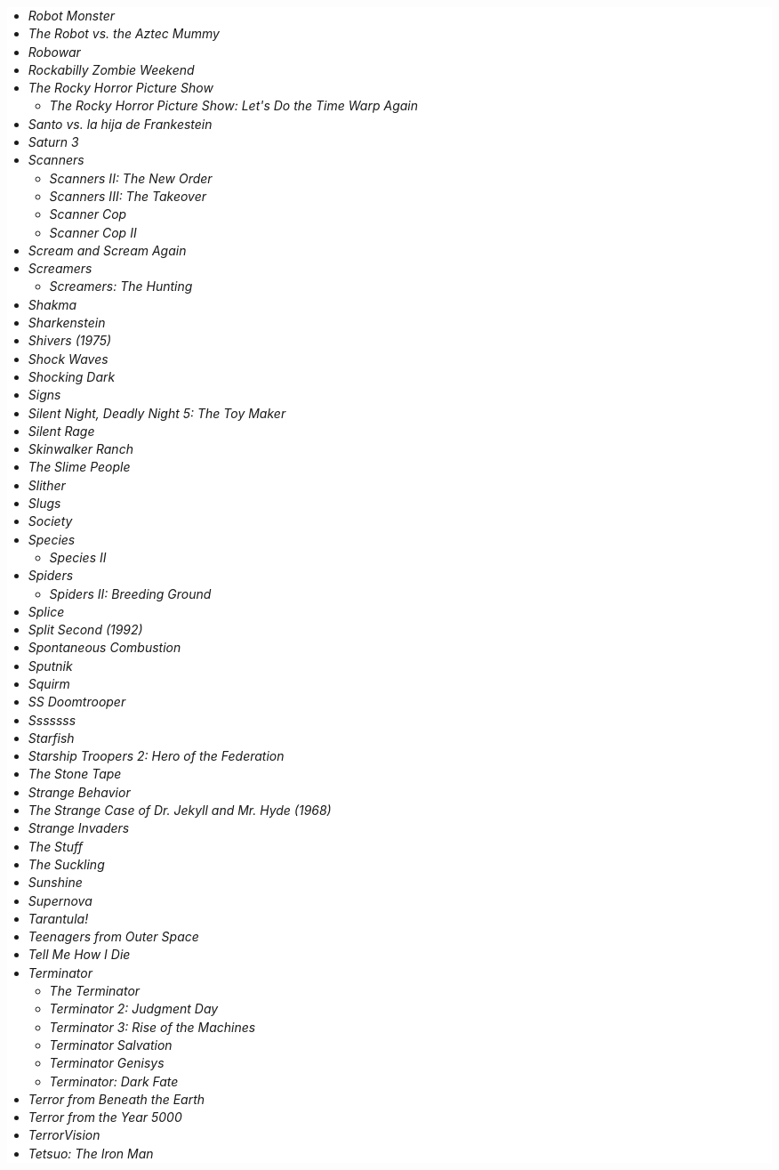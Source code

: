 -   _Robot Monster_
-   _The Robot vs. the Aztec Mummy_
-   _Robowar_
-   _Rockabilly Zombie Weekend_
-   _The Rocky Horror Picture Show_
    -   _The Rocky Horror Picture Show: Let's Do the Time Warp Again_
-   _Santo vs. la hija de Frankestein_
-   _Saturn 3_
-   _Scanners_
    -   _Scanners II: The New Order_
    -   _Scanners III: The Takeover_
    -   _Scanner Cop_
    -   _Scanner Cop II_
-   _Scream and Scream Again_
-   _Screamers_
    -   _Screamers: The Hunting_
-   _Shakma_
-   _Sharkenstein_
-   _Shivers (1975)_
-   _Shock Waves_
-   _Shocking Dark_
-   _Signs_
-   _Silent Night, Deadly Night 5: The Toy Maker_
-   _Silent Rage_
-   _Skinwalker Ranch_
-   _The Slime People_
-   _Slither_
-   _Slugs_
-   _Society_
-   _Species_
    -   _Species II_
-   _Spiders_
    -   _Spiders II: Breeding Ground_
-   _Splice_
-   _Split Second (1992)_
-   _Spontaneous Combustion_
-   _Sputnik_
-   _Squirm_
-   _SS Doomtrooper_
-   _Sssssss_
-   _Starfish_
-   _Starship Troopers 2: Hero of the Federation_
-   _The Stone Tape_
-   _Strange Behavior_
-   _The Strange Case of Dr. Jekyll and Mr. Hyde (1968)_
-   _Strange Invaders_
-   _The Stuff_
-   _The Suckling_
-   _Sunshine_
-   _Supernova_
-   _Tarantula!_
-   _Teenagers from Outer Space_
-   _Tell Me How I Die_
-   _Terminator_
    -   _The Terminator_
    -   _Terminator 2: Judgment Day_
    -   _Terminator 3: Rise of the Machines_
    -   _Terminator Salvation_
    -   _Terminator Genisys_
    -   _Terminator: Dark Fate_
-   _Terror from Beneath the Earth_
-   _Terror from the Year 5000_
-   _TerrorVision_
-   _Tetsuo: The Iron Man_